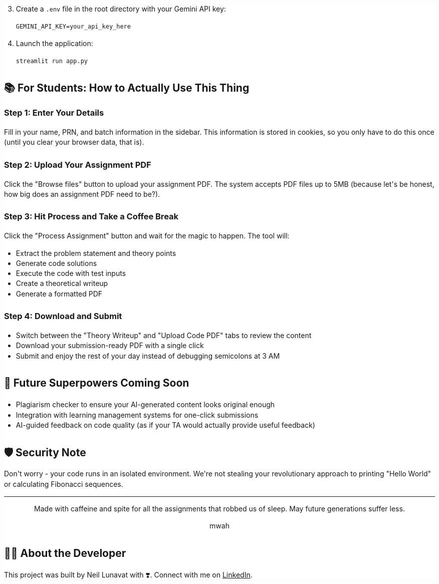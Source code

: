 3. Create a `.env` file in the root directory with your Gemini API key:

    ```
    GEMINI_API_KEY=your_api_key_here
    ```

4. Launch the application:
    ```bash
    streamlit run app.py
    ```

## 📚 For Students: How to Actually Use This Thing

### Step 1: Enter Your Details

Fill in your name, PRN, and batch information in the sidebar. This information is stored in cookies, so you only have to do this once (until you clear your browser data, that is).

### Step 2: Upload Your Assignment PDF

Click the "Browse files" button to upload your assignment PDF. The system accepts PDF files up to 5MB (because let's be honest, how big does an assignment PDF need to be?).

### Step 3: Hit Process and Take a Coffee Break

Click the "Process Assignment" button and wait for the magic to happen. The tool will:

-   Extract the problem statement and theory points
-   Generate code solutions
-   Execute the code with test inputs
-   Create a theoretical writeup
-   Generate a formatted PDF

### Step 4: Download and Submit

-   Switch between the "Theory Writeup" and "Upload Code PDF" tabs to review the content
-   Download your submission-ready PDF with a single click
-   Submit and enjoy the rest of your day instead of debugging semicolons at 3 AM

## 🔮 Future Superpowers Coming Soon

-   Plagiarism checker to ensure your AI-generated content looks original enough
-   Integration with learning management systems for one-click submissions
-   AI-guided feedback on code quality (as if your TA would actually provide useful feedback)

## 🛡️ Security Note

Don't worry - your code runs in an isolated environment. We're not stealing your revolutionary approach to printing "Hello World" or calculating Fibonacci sequences.

---

<p align="center">Made with caffeine and spite for all the assignments that robbed us of sleep. May future generations suffer less.</p>
<p align="center">mwah</p>

## 👨‍💻 About the Developer

This project was built by Neil Lunavat with ❣️. Connect with me on [LinkedIn](https://www.linkedin.com/in/neil-lunavat).
